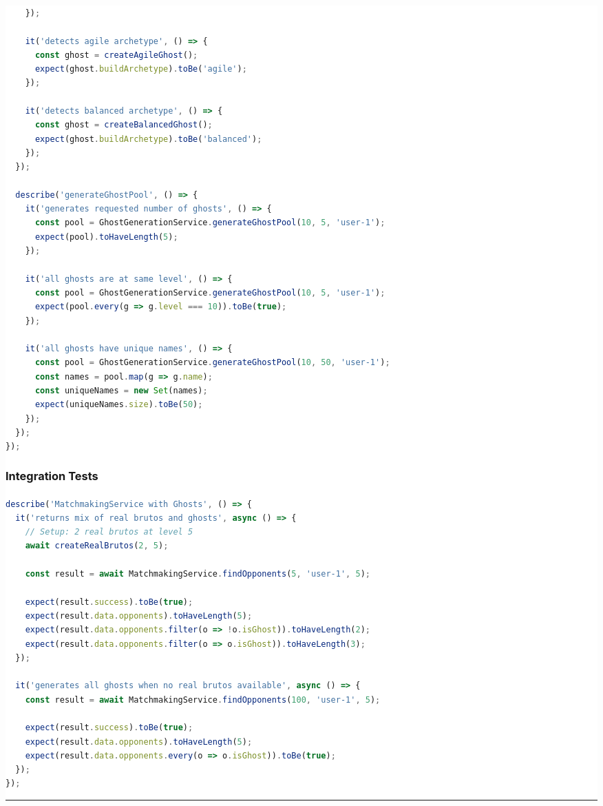 ```typescript
    });

    it('detects agile archetype', () => {
      const ghost = createAgileGhost();
      expect(ghost.buildArchetype).toBe('agile');
    });

    it('detects balanced archetype', () => {
      const ghost = createBalancedGhost();
      expect(ghost.buildArchetype).toBe('balanced');
    });
  });

  describe('generateGhostPool', () => {
    it('generates requested number of ghosts', () => {
      const pool = GhostGenerationService.generateGhostPool(10, 5, 'user-1');
      expect(pool).toHaveLength(5);
    });

    it('all ghosts are at same level', () => {
      const pool = GhostGenerationService.generateGhostPool(10, 5, 'user-1');
      expect(pool.every(g => g.level === 10)).toBe(true);
    });

    it('all ghosts have unique names', () => {
      const pool = GhostGenerationService.generateGhostPool(10, 50, 'user-1');
      const names = pool.map(g => g.name);
      const uniqueNames = new Set(names);
      expect(uniqueNames.size).toBe(50);
    });
  });
});
```

### Integration Tests

```typescript
describe('MatchmakingService with Ghosts', () => {
  it('returns mix of real brutos and ghosts', async () => {
    // Setup: 2 real brutos at level 5
    await createRealBrutos(2, 5);
    
    const result = await MatchmakingService.findOpponents(5, 'user-1', 5);
    
    expect(result.success).toBe(true);
    expect(result.data.opponents).toHaveLength(5);
    expect(result.data.opponents.filter(o => !o.isGhost)).toHaveLength(2);
    expect(result.data.opponents.filter(o => o.isGhost)).toHaveLength(3);
  });

  it('generates all ghosts when no real brutos available', async () => {
    const result = await MatchmakingService.findOpponents(100, 'user-1', 5);
    
    expect(result.success).toBe(true);
    expect(result.data.opponents).toHaveLength(5);
    expect(result.data.opponents.every(o => o.isGhost)).toBe(true);
  });
});
```

---